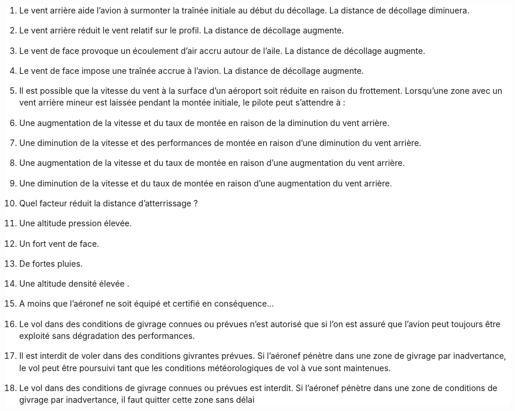

1.  Le vent arrière aide l’avion à surmonter la traînée initiale au
    début du décollage. La distance de décollage diminuera.

2.  Le vent arrière réduit le vent relatif sur le profil. La distance de
    décollage augmente.

3.  Le vent de face provoque un écoulement d’air accru autour de l’aile.
    La distance de décollage augmente.

4.  Le vent de face impose une traînée accrue à l’avion. La distance de
    décollage augmente.



39. Il est possible que la vitesse du vent à la surface d’un aéroport
    soit réduite en raison du frottement. Lorsqu’une zone avec un vent
    arrière mineur est laissée pendant la montée initiale, le pilote
    peut s’attendre à :



1.  Une augmentation de la vitesse et du taux de montée en raison de la
    diminution du vent arrière.

2.  Une diminution de la vitesse et des performances de montée en raison
    d’une diminution du vent arrière.

3.  Une augmentation de la vitesse et du taux de montée en raison d’une
    augmentation du vent arrière.

4.  Une diminution de la vitesse et du taux de montée en raison d’une
    augmentation du vent arrière.



40. Quel facteur réduit la distance d’atterrissage ?



1.  Une altitude pression élevée.

2.  Un fort vent de face.

3.  De fortes pluies.

4.  Une altitude densité élevée .



41. A moins que l’aéronef ne soit équipé et certifié en conséquence…



1.  Le vol dans des conditions de givrage connues ou prévues n’est
    autorisé que si l’on est assuré que l’avion peut toujours être
    exploité sans dégradation des performances.

2.  Il est interdit de voler dans des conditions givrantes prévues. Si
    l’aéronef pénètre dans une zone de givrage par inadvertance, le vol
    peut être poursuivi tant que les conditions météorologiques de vol à
    vue sont maintenues.

3.  Le vol dans des conditions de givrage connues ou prévues est
    interdit. Si l’aéronef pénètre dans une zone de conditions de
    givrage par inadvertance, il faut quitter cette zone sans délai
